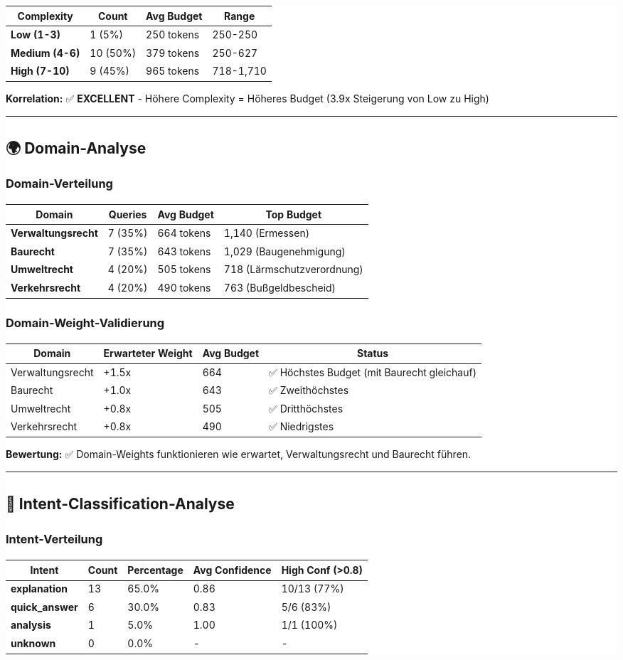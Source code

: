 | Complexity | Count | Avg Budget | Range |
|------------|-------|------------|-------|
| **Low (1-3)** | 1 (5%) | 250 tokens | 250-250 |
| **Medium (4-6)** | 10 (50%) | 379 tokens | 250-627 |
| **High (7-10)** | 9 (45%) | 965 tokens | 718-1,710 |

**Korrelation:** ✅ **EXCELLENT** - Höhere Complexity = Höheres Budget (3.9x Steigerung von Low zu High)

---

## 🌍 Domain-Analyse

### Domain-Verteilung

| Domain | Queries | Avg Budget | Top Budget |
|--------|---------|------------|------------|
| **Verwaltungsrecht** | 7 (35%) | 664 tokens | 1,140 (Ermessen) |
| **Baurecht** | 7 (35%) | 643 tokens | 1,029 (Baugenehmigung) |
| **Umweltrecht** | 4 (20%) | 505 tokens | 718 (Lärmschutzverordnung) |
| **Verkehrsrecht** | 4 (20%) | 490 tokens | 763 (Bußgeldbescheid) |

### Domain-Weight-Validierung

| Domain | Erwarteter Weight | Avg Budget | Status |
|--------|-------------------|------------|--------|
| Verwaltungsrecht | +1.5x | 664 | ✅ Höchstes Budget (mit Baurecht gleichauf) |
| Baurecht | +1.0x | 643 | ✅ Zweithöchstes |
| Umweltrecht | +0.8x | 505 | ✅ Dritthöchstes |
| Verkehrsrecht | +0.8x | 490 | ✅ Niedrigstes |

**Bewertung:** ✅ Domain-Weights funktionieren wie erwartet, Verwaltungsrecht und Baurecht führen.

---

## 🎯 Intent-Classification-Analyse

### Intent-Verteilung

| Intent | Count | Percentage | Avg Confidence | High Conf (>0.8) |
|--------|-------|------------|----------------|------------------|
| **explanation** | 13 | 65.0% | 0.86 | 10/13 (77%) |
| **quick_answer** | 6 | 30.0% | 0.83 | 5/6 (83%) |
| **analysis** | 1 | 5.0% | 1.00 | 1/1 (100%) |
| **unknown** | 0 | 0.0% | - | - |
